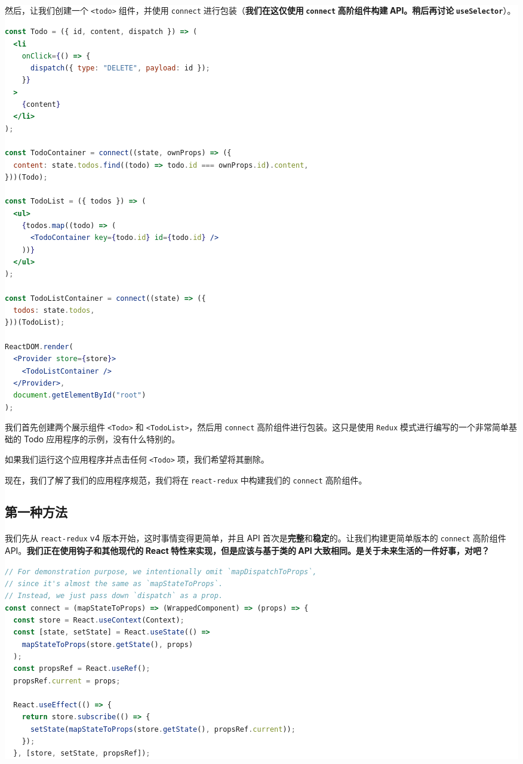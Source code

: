 然后，让我们创建一个 `<todo>` 组件，并使用 `connect` 进行包装（**我们在这仅使用 `connect` 高阶组件构建 API。稍后再讨论 `useSelector`**）。

```jsx
const Todo = ({ id, content, dispatch }) => (
  <li
    onClick={() => {
      dispatch({ type: "DELETE", payload: id });
    }}
  >
    {content}
  </li>
);

const TodoContainer = connect((state, ownProps) => ({
  content: state.todos.find((todo) => todo.id === ownProps.id).content,
}))(Todo);

const TodoList = ({ todos }) => (
  <ul>
    {todos.map((todo) => (
      <TodoContainer key={todo.id} id={todo.id} />
    ))}
  </ul>
);

const TodoListContainer = connect((state) => ({
  todos: state.todos,
}))(TodoList);

ReactDOM.render(
  <Provider store={store}>
    <TodoListContainer />
  </Provider>,
  document.getElementById("root")
);
```

我们首先创建两个展示组件 `<Todo>` 和 `<TodoList>`，然后用 `connect` 高阶组件进行包装。这只是使用 `Redux` 模式进行编写的一个非常简单基础的 Todo 应用程序的示例，没有什么特别的。

如果我们运行这个应用程序并点击任何 `<Todo>` 项，我们希望将其删除。

现在，我们了解了我们的应用程序规范，我们将在 `react-redux` 中构建我们的 `connect` 高阶组件。

## 第一种方法

我们先从 `react-redux` v4 版本开始，这时事情变得更简单，并且 API 首次是**完整**和**稳定**的。让我们构建更简单版本的 `connect` 高阶组件 API。**我们正在使用钩子和其他现代的 React 特性来实现，但是应该与基于类的 API 大致相同。是关于未来生活的一件好事，对吧？**

```jsx
// For demonstration purpose, we intentionally omit `mapDispatchToProps`,
// since it's almost the same as `mapStateToProps`.
// Instead, we just pass down `dispatch` as a prop.
const connect = (mapStateToProps) => (WrappedComponent) => (props) => {
  const store = React.useContext(Context);
  const [state, setState] = React.useState(() =>
    mapStateToProps(store.getState(), props)
  );
  const propsRef = React.useRef();
  propsRef.current = props;

  React.useEffect(() => {
    return store.subscribe(() => {
      setState(mapStateToProps(store.getState(), propsRef.current));
    });
  }, [store, setState, propsRef]);
```